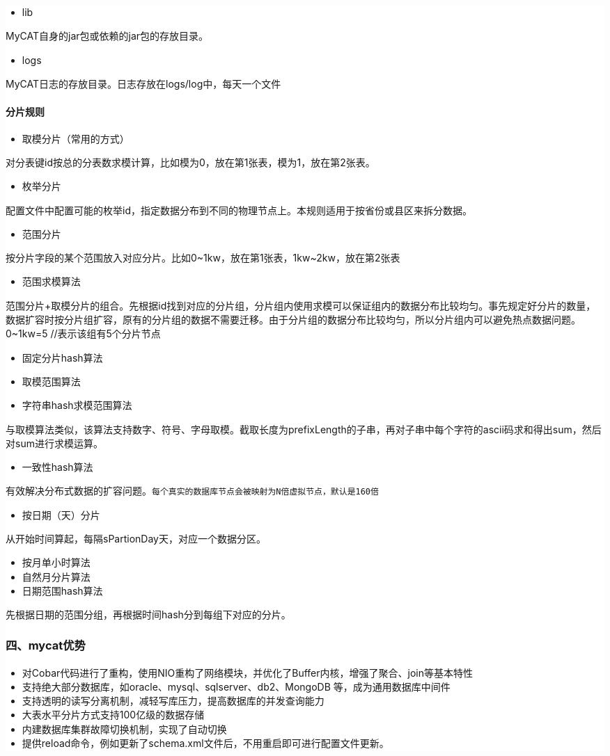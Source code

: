 * lib

MyCAT自身的jar包或依赖的jar包的存放目录。

* logs    

MyCAT日志的存放目录。日志存放在logs/log中，每天一个文件

#### 分片规则 

* 取模分片（常用的方式）

对分表键id按总的分表数求模计算，比如模为0，放在第1张表，模为1，放在第2张表。

* 枚举分片

配置文件中配置可能的枚举id，指定数据分布到不同的物理节点上。本规则适用于按省份或县区来拆分数据。

* 范围分片

按分片字段的某个范围放入对应分片。比如0~1kw，放在第1张表，1kw~2kw，放在第2张表

* 范围求模算法

范围分片+取模分片的组合。先根据id找到对应的分片组，分片组内使用求模可以保证组内的数据分布比较均匀。事先规定好分片的数量，数据扩容时按分片组扩容，原有的分片组的数据不需要迁移。由于分片组的数据分布比较均匀，所以分片组内可以避免热点数据问题。
0~1kw=5 //表示该组有5个分片节点

* 固定分片hash算法

* 取模范围算法

* 字符串hash求模范围算法

与取模算法类似，该算法支持数字、符号、字母取模。截取长度为prefixLength的子串，再对子串中每个字符的ascii码求和得出sum，然后对sum进行求模运算。

* 一致性hash算法

有效解决分布式数据的扩容问题。`每个真实的数据库节点会被映射为N倍虚拟节点，默认是160倍`

* 按日期（天）分片

从开始时间算起，每隔sPartionDay天，对应一个数据分区。

* 按月单小时算法
* 自然月分片算法
* 日期范围hash算法

先根据日期的范围分组，再根据时间hash分到每组下对应的分片。



### 四、mycat优势

* 对Cobar代码进行了重构，使用NIO重构了网络模块，并优化了Buffer内核，增强了聚合、join等基本特性
* 支持绝大部分数据库，如oracle、mysql、sqlserver、db2、MongoDB 等，成为通用数据库中间件
* 支持透明的读写分离机制，减轻写库压力，提高数据库的并发查询能力
* 大表水平分片方式支持100亿级的数据存储
* 内建数据库集群故障切换机制，实现了自动切换
* 提供reload命令，例如更新了schema.xml文件后，不用重启即可进行配置文件更新。


